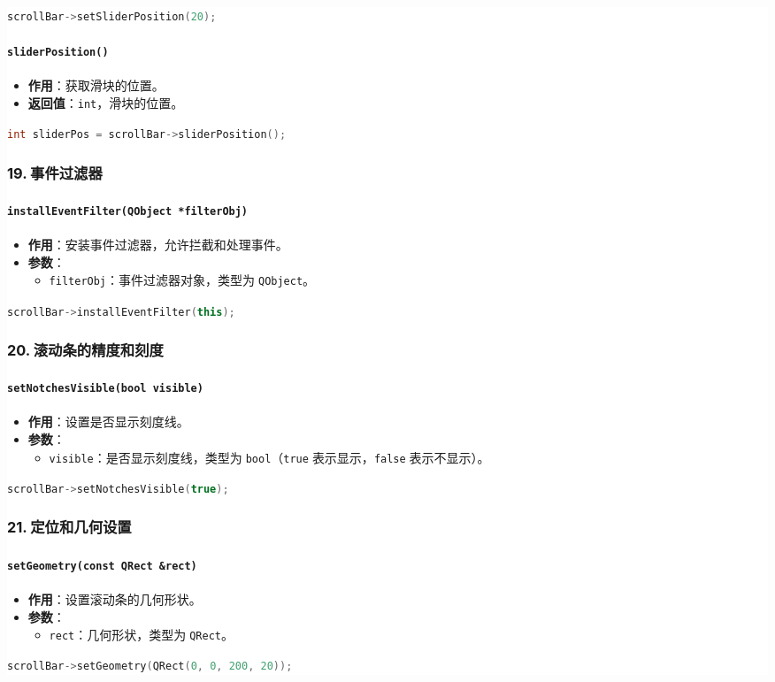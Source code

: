 ```cpp
scrollBar->setSliderPosition(20);
```

#### `sliderPosition()`

- **作用**：获取滑块的位置。
- **返回值**：`int`，滑块的位置。

```cpp
int sliderPos = scrollBar->sliderPosition();
```

### 19. **事件过滤器**

#### `installEventFilter(QObject *filterObj)`

- **作用**：安装事件过滤器，允许拦截和处理事件。
- **参数**：
  - `filterObj`：事件过滤器对象，类型为 `QObject`。

```cpp
scrollBar->installEventFilter(this);
```

### 20. **滚动条的精度和刻度**

#### `setNotchesVisible(bool visible)`

- **作用**：设置是否显示刻度线。
- **参数**：
  - `visible`：是否显示刻度线，类型为 `bool`（`true` 表示显示，`false` 表示不显示）。

```cpp
scrollBar->setNotchesVisible(true);
```

### 21. **定位和几何设置**

#### `setGeometry(const QRect &rect)`

- **作用**：设置滚动条的几何形状。
- **参数**：
  - `rect`：几何形状，类型为 `QRect`。

```cpp
scrollBar->setGeometry(QRect(0, 0, 200, 20));
```
